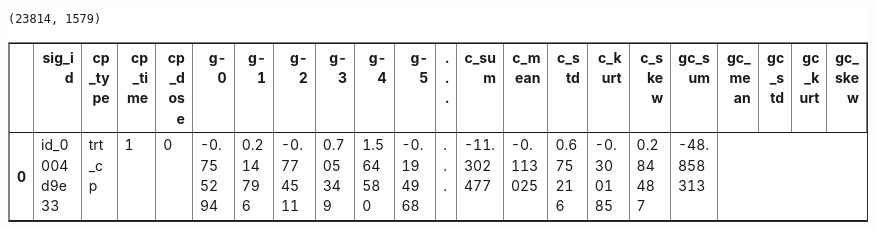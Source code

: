 
    (23814, 1579)
    


<div>
<style scoped>
    .dataframe tbody tr th:only-of-type {
        vertical-align: middle;
    }

    .dataframe tbody tr th {
        vertical-align: top;
    }

    .dataframe thead th {
        text-align: right;
    }
</style>
<table border="1" class="dataframe">
  <thead>
    <tr style="text-align: right;">
      <th></th>
      <th>sig_id</th>
      <th>cp_type</th>
      <th>cp_time</th>
      <th>cp_dose</th>
      <th>g-0</th>
      <th>g-1</th>
      <th>g-2</th>
      <th>g-3</th>
      <th>g-4</th>
      <th>g-5</th>
      <th>...</th>
      <th>c_sum</th>
      <th>c_mean</th>
      <th>c_std</th>
      <th>c_kurt</th>
      <th>c_skew</th>
      <th>gc_sum</th>
      <th>gc_mean</th>
      <th>gc_std</th>
      <th>gc_kurt</th>
      <th>gc_skew</th>
    </tr>
  </thead>
  <tbody>
    <tr>
      <th>0</th>
      <td>id_0004d9e33</td>
      <td>trt_cp</td>
      <td>1</td>
      <td>0</td>
      <td>-0.755294</td>
      <td>0.214796</td>
      <td>-0.774511</td>
      <td>0.705349</td>
      <td>1.564580</td>
      <td>-0.194968</td>
      <td>...</td>
      <td>-11.302477</td>
      <td>-0.113025</td>
      <td>0.675216</td>
      <td>-0.300185</td>
      <td>0.284487</td>
      <td>-48.858313</td>